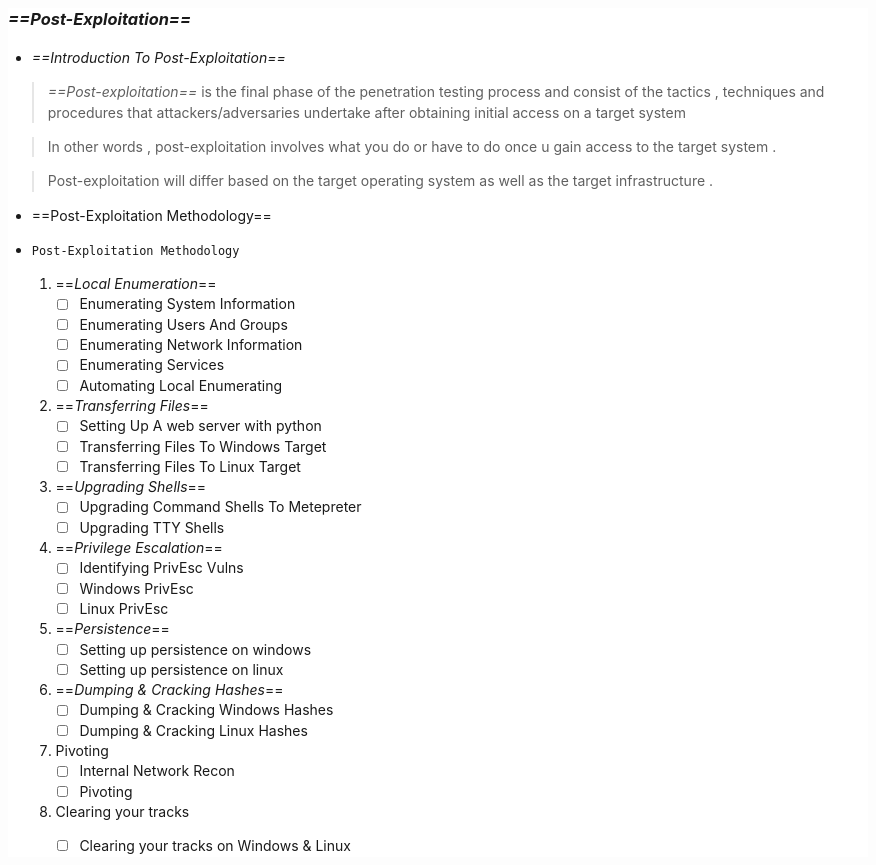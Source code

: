   

  

### _==Post-Exploitation==_

- _==Introduction To Post-Exploitation==_

> _==Post-exploitation==_ is the final phase of the penetration testing process and consist of the tactics , techniques and procedures that attackers/adversaries undertake after obtaining initial access on a target system

> In other words , post-exploitation involves what you do or have to do once u gain access to the target system .

> Post-exploitation will differ based on the target operating system as well as the target infrastructure .

  

- ==Post-Exploitation Methodology==

  

  

- `Post-Exploitation Methodology`
    
    1. ==_Local Enumeration_==
        - [ ] Enumerating System Information
        - [ ] Enumerating Users And Groups
        - [ ] Enumerating Network Information
        - [ ] Enumerating Services
        - [ ] Automating Local Enumerating
    2. ==_Transferring Files_==
        - [ ] Setting Up A web server with python
        - [ ] Transferring Files To Windows Target
        - [ ] Transferring Files To Linux Target
    3. ==_Upgrading Shells_==
        - [ ] Upgrading Command Shells To Metepreter
        - [ ] Upgrading TTY Shells
    4. ==_Privilege Escalation_==
        - [ ] Identifying PrivEsc Vulns
        - [ ] Windows PrivEsc
        - [ ] Linux PrivEsc
    5. ==_Persistence_==
        - [ ] Setting up persistence on windows
        - [ ] Setting up persistence on linux
    6. ==_Dumping & Cracking Hashes_==
        - [ ] Dumping & Cracking Windows Hashes
        - [ ] Dumping & Cracking Linux Hashes
    7. Pivoting
        - [ ] Internal Network Recon
        - [ ] Pivoting
    8. Clearing your tracks
        - [ ] Clearing your tracks on Windows & Linux
    

  